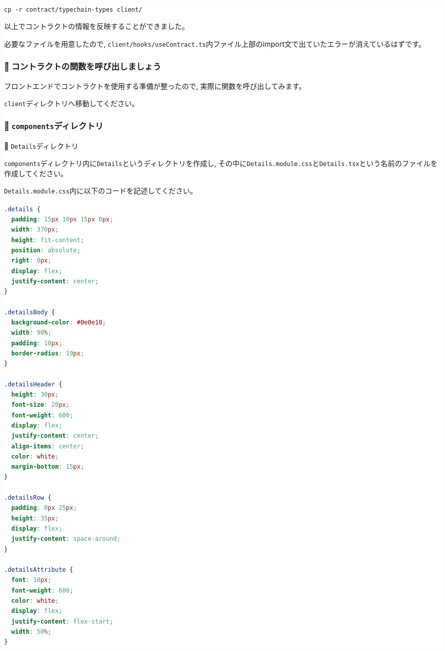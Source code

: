 ```
cp -r contract/typechain-types client/
```

以上でコントラクトの情報を反映することができました。

必要なファイルを用意したので, `client/hooks/useContract.ts`内ファイル上部のimport文で出ていたエラーが消えているはずです。

### 🌴 コントラクトの関数を呼び出しましょう

フロントエンドでコントラクトを使用する準備が整ったので, 実際に関数を呼び出してみます。

`client`ディレクトリへ移動してください。

### 📁 `components`ディレクトリ

📁 `Details`ディレクトリ

`components`ディレクトリ内に`Details`というディレクトリを作成し,
その中に`Details.module.css`と`Details.tsx`という名前のファイルを作成してください。

`Details.module.css`内に以下のコードを記述してください。

```css
.details {
  padding: 15px 10px 15px 0px;
  width: 370px;
  height: fit-content;
  position: absolute;
  right: 0px;
  display: flex;
  justify-content: center;
}

.detailsBody {
  background-color: #0e0e10;
  width: 90%;
  padding: 10px;
  border-radius: 19px;
}

.detailsHeader {
  height: 30px;
  font-size: 20px;
  font-weight: 600;
  display: flex;
  justify-content: center;
  align-items: center;
  color: white;
  margin-bottom: 15px;
}

.detailsRow {
  padding: 0px 25px;
  height: 35px;
  display: flex;
  justify-content: space-around;
}

.detailsAttribute {
  font: 18px;
  font-weight: 600;
  color: white;
  display: flex;
  justify-content: flex-start;
  width: 50%;
}
```